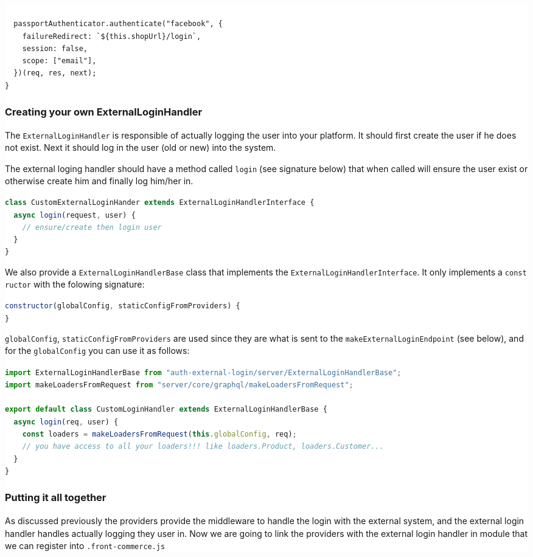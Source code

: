 ```

  passportAuthenticator.authenticate("facebook", {
    failureRedirect: `${this.shopUrl}/login`,
    session: false,
    scope: ["email"],
  })(req, res, next);
}
```

### Creating your own ExternalLoginHandler

The `ExternalLoginHandler` is responsible of actually logging the user into your platform. It should first create the user if he does not exist. Next it should log in the user (old or new) into the system.

The external loging handler should have a method called `login` (see signature below) that when called will ensure the user exist or otherwise create him and finally log him/her in.

```js
class CustomExternalLoginHander extends ExternalLoginHandlerInterface {
  async login(request, user) {
    // ensure/create then login user
  }
}
```

We also provide a `ExternalLoginHandlerBase` class that implements the `ExternalLoginHandlerInterface`. It only implements a `constructor` with the folowing signature:

```js
constructor(globalConfig, staticConfigFromProviders) {
}
```

`globalConfig`, `staticConfigFromProviders` are used since they are what is sent to the `makeExternalLoginEndpoint` (see below), and for the `globalConfig` you can use it as follows:

```js
import ExternalLoginHandlerBase from "auth-external-login/server/ExternalLoginHandlerBase";
import makeLoadersFromRequest from "server/core/graphql/makeLoadersFromRequest";

export default class CustomLoginHandler extends ExternalLoginHandlerBase {
  async login(req, user) {
    const loaders = makeLoadersFromRequest(this.globalConfig, req);
    // you have access to all your loaders!!! like loaders.Product, loaders.Customer...
  }
}

```

### Putting it all together

As discussed previously the providers provide the middleware to handle the login with the external system, and the external login handler handles actually logging they user in. Now we are going to link the providers with the external login handler in module that we can register into `.front-commerce.js`

